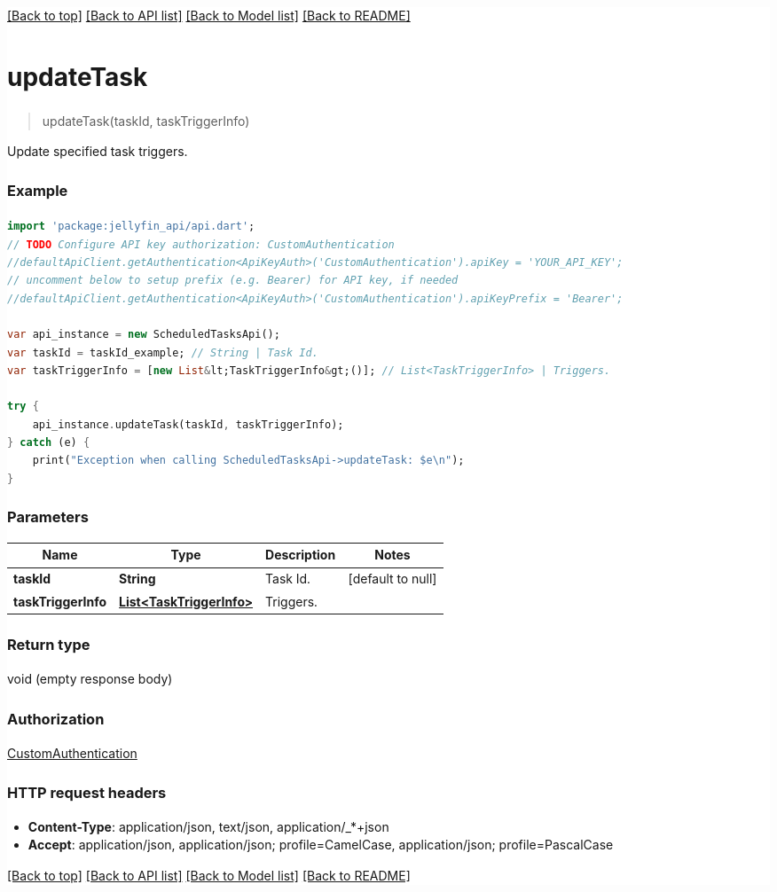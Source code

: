 [[Back to top]](#) [[Back to API list]](../README.md#documentation-for-api-endpoints) [[Back to Model list]](../README.md#documentation-for-models) [[Back to README]](../README.md)

# **updateTask**
> updateTask(taskId, taskTriggerInfo)

Update specified task triggers.

### Example 
```dart
import 'package:jellyfin_api/api.dart';
// TODO Configure API key authorization: CustomAuthentication
//defaultApiClient.getAuthentication<ApiKeyAuth>('CustomAuthentication').apiKey = 'YOUR_API_KEY';
// uncomment below to setup prefix (e.g. Bearer) for API key, if needed
//defaultApiClient.getAuthentication<ApiKeyAuth>('CustomAuthentication').apiKeyPrefix = 'Bearer';

var api_instance = new ScheduledTasksApi();
var taskId = taskId_example; // String | Task Id.
var taskTriggerInfo = [new List&lt;TaskTriggerInfo&gt;()]; // List<TaskTriggerInfo> | Triggers.

try { 
    api_instance.updateTask(taskId, taskTriggerInfo);
} catch (e) {
    print("Exception when calling ScheduledTasksApi->updateTask: $e\n");
}
```

### Parameters

Name | Type | Description  | Notes
------------- | ------------- | ------------- | -------------
 **taskId** | **String**| Task Id. | [default to null]
 **taskTriggerInfo** | [**List&lt;TaskTriggerInfo&gt;**](TaskTriggerInfo.md)| Triggers. | 

### Return type

void (empty response body)

### Authorization

[CustomAuthentication](../README.md#CustomAuthentication)

### HTTP request headers

 - **Content-Type**: application/json, text/json, application/_*+json
 - **Accept**: application/json, application/json; profile=CamelCase, application/json; profile=PascalCase

[[Back to top]](#) [[Back to API list]](../README.md#documentation-for-api-endpoints) [[Back to Model list]](../README.md#documentation-for-models) [[Back to README]](../README.md)

